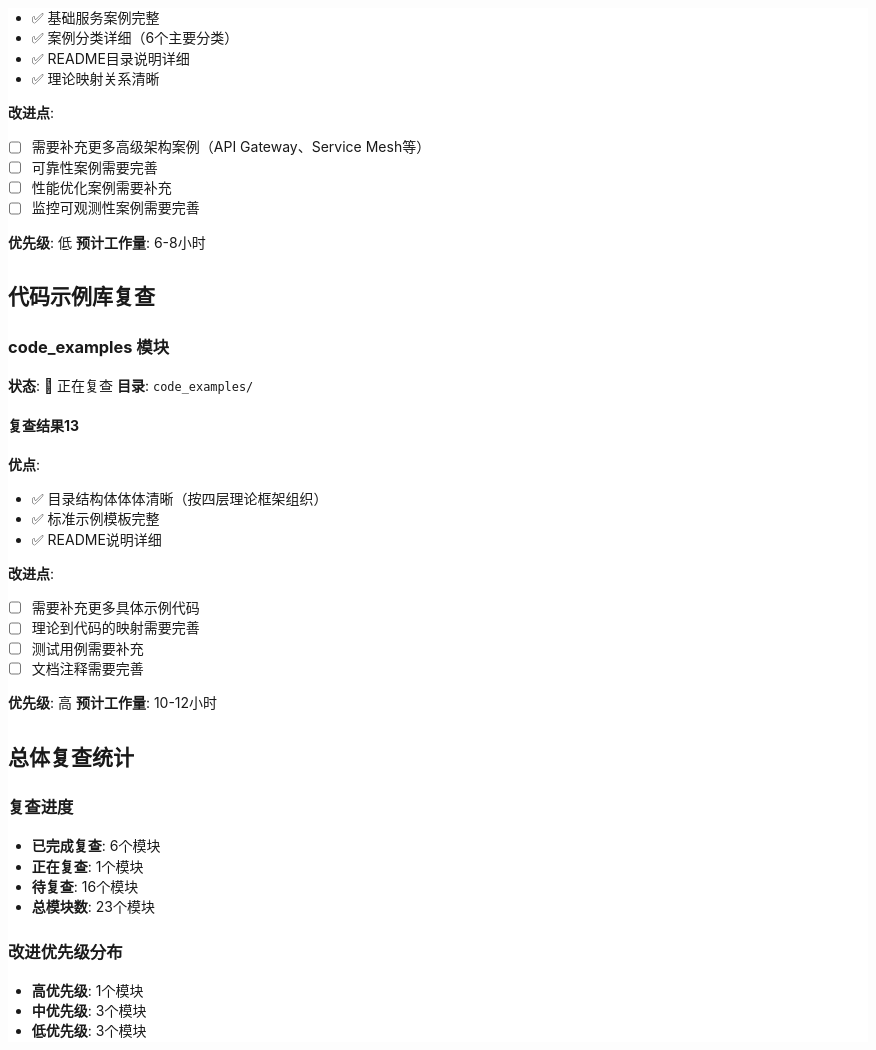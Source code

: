 - ✅ 基础服务案例完整
- ✅ 案例分类详细（6个主要分类）
- ✅ README目录说明详细
- ✅ 理论映射关系清晰

**改进点**:

- [ ] 需要补充更多高级架构案例（API Gateway、Service Mesh等）
- [ ] 可靠性案例需要完善
- [ ] 性能优化案例需要补充
- [ ] 监控可观测性案例需要完善

**优先级**: 低
**预计工作量**: 6-8小时

## 代码示例库复查

### code_examples 模块

**状态**: 🔄 正在复查
**目录**: `code_examples/`

#### 复查结果13

**优点**:

- ✅ 目录结构体体体清晰（按四层理论框架组织）
- ✅ 标准示例模板完整
- ✅ README说明详细

**改进点**:

- [ ] 需要补充更多具体示例代码
- [ ] 理论到代码的映射需要完善
- [ ] 测试用例需要补充
- [ ] 文档注释需要完善

**优先级**: 高
**预计工作量**: 10-12小时

## 总体复查统计

### 复查进度

- **已完成复查**: 6个模块
- **正在复查**: 1个模块
- **待复查**: 16个模块
- **总模块数**: 23个模块

### 改进优先级分布

- **高优先级**: 1个模块
- **中优先级**: 3个模块
- **低优先级**: 3个模块
